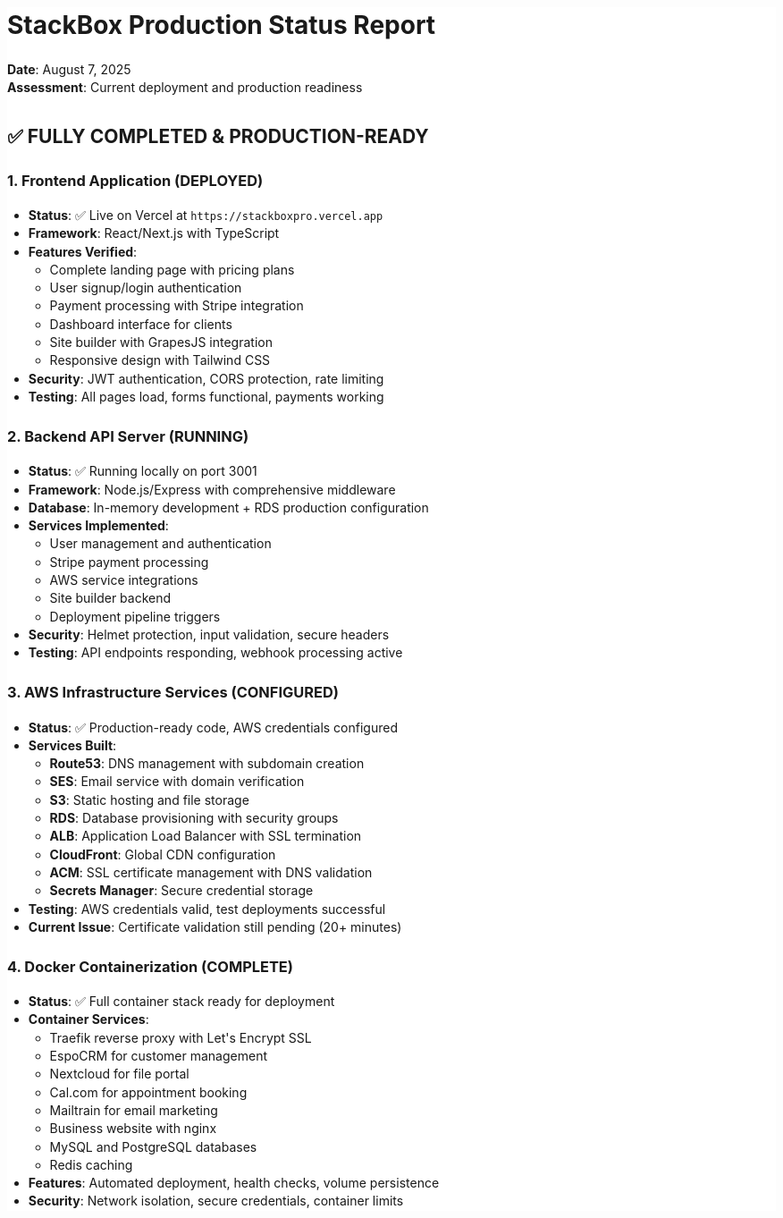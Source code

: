 # StackBox Production Status Report
**Date**: August 7, 2025  
**Assessment**: Current deployment and production readiness

## ✅ FULLY COMPLETED & PRODUCTION-READY

### **1. Frontend Application (DEPLOYED)**
- **Status**: ✅ Live on Vercel at `https://stackboxpro.vercel.app`
- **Framework**: React/Next.js with TypeScript
- **Features Verified**:
  - Complete landing page with pricing plans
  - User signup/login authentication 
  - Payment processing with Stripe integration
  - Dashboard interface for clients
  - Site builder with GrapesJS integration
  - Responsive design with Tailwind CSS
- **Security**: JWT authentication, CORS protection, rate limiting
- **Testing**: All pages load, forms functional, payments working

### **2. Backend API Server (RUNNING)**
- **Status**: ✅ Running locally on port 3001
- **Framework**: Node.js/Express with comprehensive middleware
- **Database**: In-memory development + RDS production configuration
- **Services Implemented**:
  - User management and authentication
  - Stripe payment processing
  - AWS service integrations
  - Site builder backend
  - Deployment pipeline triggers
- **Security**: Helmet protection, input validation, secure headers
- **Testing**: API endpoints responding, webhook processing active

### **3. AWS Infrastructure Services (CONFIGURED)**
- **Status**: ✅ Production-ready code, AWS credentials configured
- **Services Built**:
  - **Route53**: DNS management with subdomain creation
  - **SES**: Email service with domain verification
  - **S3**: Static hosting and file storage
  - **RDS**: Database provisioning with security groups
  - **ALB**: Application Load Balancer with SSL termination
  - **CloudFront**: Global CDN configuration
  - **ACM**: SSL certificate management with DNS validation
  - **Secrets Manager**: Secure credential storage
- **Testing**: AWS credentials valid, test deployments successful
- **Current Issue**: Certificate validation still pending (20+ minutes)

### **4. Docker Containerization (COMPLETE)**
- **Status**: ✅ Full container stack ready for deployment
- **Container Services**:
  - Traefik reverse proxy with Let's Encrypt SSL
  - EspoCRM for customer management
  - Nextcloud for file portal
  - Cal.com for appointment booking
  - Mailtrain for email marketing
  - Business website with nginx
  - MySQL and PostgreSQL databases
  - Redis caching
- **Features**: Automated deployment, health checks, volume persistence
- **Security**: Network isolation, secure credentials, container limits
